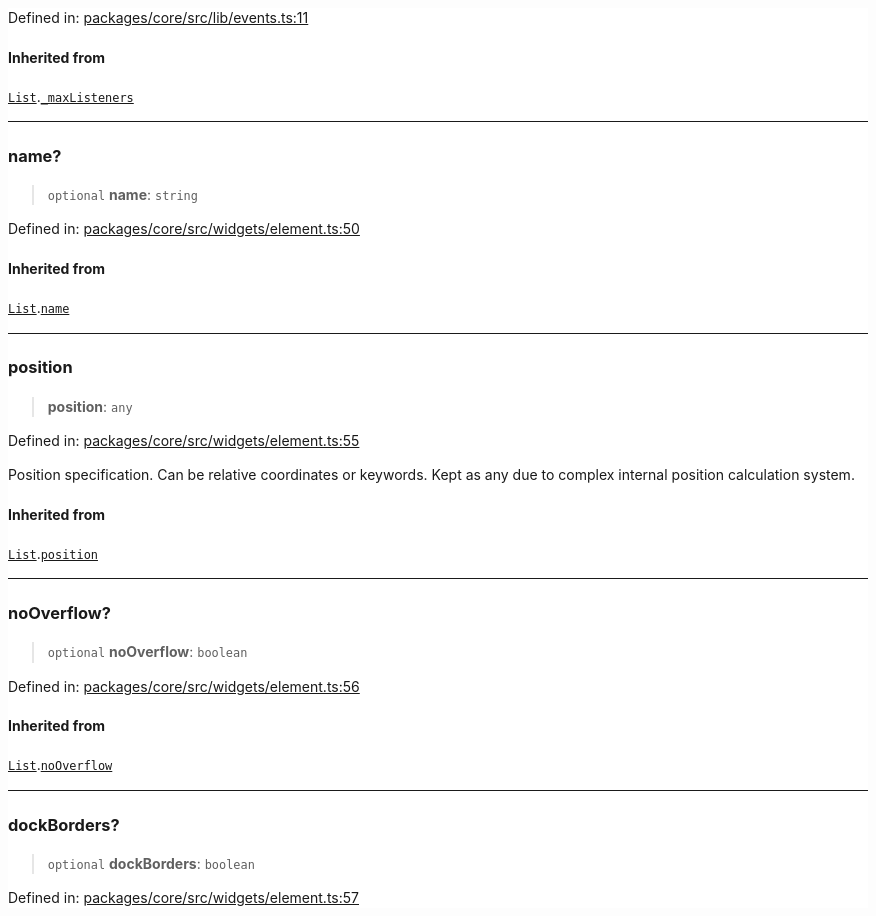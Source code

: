 Defined in: [packages/core/src/lib/events.ts:11](https://github.com/vdeantoni/unblessed/blob/alpha/packages/core/src/lib/events.ts#L11)

#### Inherited from

[`List`](widgets.list.Class.List.md).[`_maxListeners`](widgets.list.Class.List.md#_maxlisteners)

---

### name?

> `optional` **name**: `string`

Defined in: [packages/core/src/widgets/element.ts:50](https://github.com/vdeantoni/unblessed/blob/alpha/packages/core/src/widgets/element.ts#L50)

#### Inherited from

[`List`](widgets.list.Class.List.md).[`name`](widgets.list.Class.List.md#name)

---

### position

> **position**: `any`

Defined in: [packages/core/src/widgets/element.ts:55](https://github.com/vdeantoni/unblessed/blob/alpha/packages/core/src/widgets/element.ts#L55)

Position specification. Can be relative coordinates or keywords.
Kept as any due to complex internal position calculation system.

#### Inherited from

[`List`](widgets.list.Class.List.md).[`position`](widgets.list.Class.List.md#position)

---

### noOverflow?

> `optional` **noOverflow**: `boolean`

Defined in: [packages/core/src/widgets/element.ts:56](https://github.com/vdeantoni/unblessed/blob/alpha/packages/core/src/widgets/element.ts#L56)

#### Inherited from

[`List`](widgets.list.Class.List.md).[`noOverflow`](widgets.list.Class.List.md#nooverflow)

---

### dockBorders?

> `optional` **dockBorders**: `boolean`

Defined in: [packages/core/src/widgets/element.ts:57](https://github.com/vdeantoni/unblessed/blob/alpha/packages/core/src/widgets/element.ts#L57)
